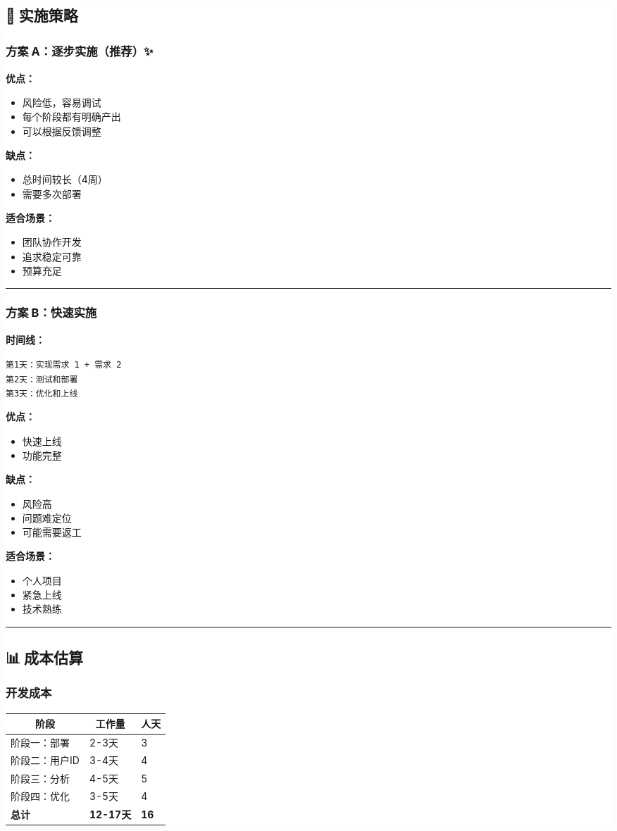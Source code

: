 
## 🔄 实施策略

### 方案 A：逐步实施（推荐）✨

**优点：**
- 风险低，容易调试
- 每个阶段都有明确产出
- 可以根据反馈调整

**缺点：**
- 总时间较长（4周）
- 需要多次部署

**适合场景：**
- 团队协作开发
- 追求稳定可靠
- 预算充足

---

### 方案 B：快速实施

**时间线：**
```
第1天：实现需求 1 + 需求 2
第2天：测试和部署
第3天：优化和上线
```

**优点：**
- 快速上线
- 功能完整

**缺点：**
- 风险高
- 问题难定位
- 可能需要返工

**适合场景：**
- 个人项目
- 紧急上线
- 技术熟练

---

## 📊 成本估算

### 开发成本

| 阶段 | 工作量 | 人天 |
|------|--------|------|
| 阶段一：部署 | 2-3天 | 3 |
| 阶段二：用户ID | 3-4天 | 4 |
| 阶段三：分析 | 4-5天 | 5 |
| 阶段四：优化 | 3-5天 | 4 |
| **总计** | **12-17天** | **16** |
